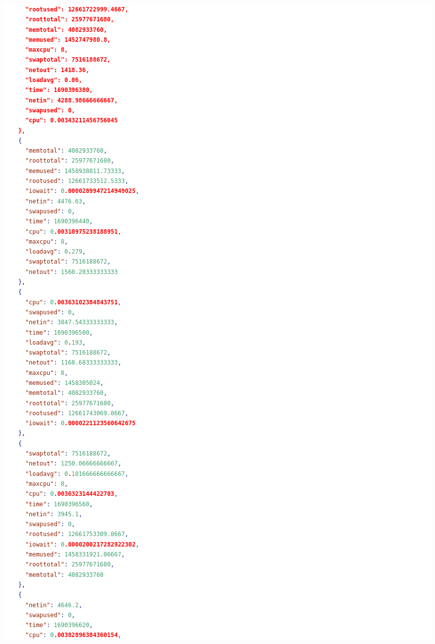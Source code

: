 ```json
      "rootused": 12661722999.4667,
      "roottotal": 25977671680,
      "memtotal": 4082933760,
      "memused": 1452747980.8,
      "maxcpu": 8,
      "swaptotal": 7516188672,
      "netout": 1418.36,
      "loadavg": 0.06,
      "time": 1690396380,
      "netin": 4288.98666666667,
      "swapused": 0,
      "cpu": 0.00343211456756045
    },
    {
      "memtotal": 4082933760,
      "roottotal": 25977671680,
      "memused": 1458938811.73333,
      "rootused": 12661733512.5333,
      "iowait": 0.0000289947214949025,
      "netin": 4476.63,
      "swapused": 0,
      "time": 1690396440,
      "cpu": 0.00310975238188951,
      "maxcpu": 8,
      "loadavg": 0.279,
      "swaptotal": 7516188672,
      "netout": 1560.20333333333
    },
    {
      "cpu": 0.00363102384843751,
      "swapused": 0,
      "netin": 3847.54333333333,
      "time": 1690396500,
      "loadavg": 0.193,
      "swaptotal": 7516188672,
      "netout": 1168.68333333333,
      "maxcpu": 8,
      "memused": 1458305024,
      "memtotal": 4082933760,
      "roottotal": 25977671680,
      "rootused": 12661743069.8667,
      "iowait": 0.0000221123560642675
    },
    {
      "swaptotal": 7516188672,
      "netout": 1250.06666666667,
      "loadavg": 0.101666666666667,
      "maxcpu": 8,
      "cpu": 0.0036323144422703,
      "time": 1690396560,
      "netin": 3945.1,
      "swapused": 0,
      "rootused": 12661753309.8667,
      "iowait": 0.0000200217282922302,
      "memused": 1458331921.06667,
      "roottotal": 25977671680,
      "memtotal": 4082933760
    },
    {
      "netin": 4646.2,
      "swapused": 0,
      "time": 1690396620,
      "cpu": 0.00382896384360154,
```
